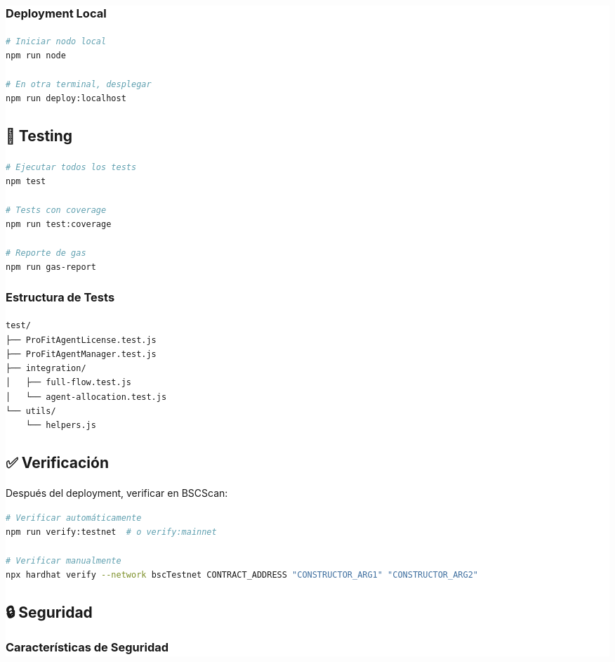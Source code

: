 ### Deployment Local

```bash
# Iniciar nodo local
npm run node

# En otra terminal, desplegar
npm run deploy:localhost
```

## 🧪 Testing

```bash
# Ejecutar todos los tests
npm test

# Tests con coverage
npm run test:coverage

# Reporte de gas
npm run gas-report
```

### Estructura de Tests

```
test/
├── ProFitAgentLicense.test.js
├── ProFitAgentManager.test.js
├── integration/
│   ├── full-flow.test.js
│   └── agent-allocation.test.js
└── utils/
    └── helpers.js
```

## ✅ Verificación

Después del deployment, verificar en BSCScan:

```bash
# Verificar automáticamente
npm run verify:testnet  # o verify:mainnet

# Verificar manualmente
npx hardhat verify --network bscTestnet CONTRACT_ADDRESS "CONSTRUCTOR_ARG1" "CONSTRUCTOR_ARG2"
```

## 🔒 Seguridad

### Características de Seguridad
